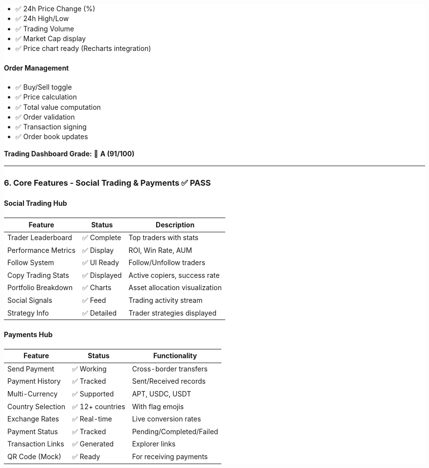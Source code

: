 - ✅ 24h Price Change (%)
- ✅ 24h High/Low
- ✅ Trading Volume
- ✅ Market Cap display
- ✅ Price chart ready (Recharts integration)

#### **Order Management**

- ✅ Buy/Sell toggle
- ✅ Price calculation
- ✅ Total value computation
- ✅ Order validation
- ✅ Transaction signing
- ✅ Order book updates

**Trading Dashboard Grade:** 🌟 **A (91/100)**

---

### 6. Core Features - Social Trading & Payments ✅ PASS

#### **Social Trading Hub**

| Feature             | Status       | Description                    |
| ------------------- | ------------ | ------------------------------ |
| Trader Leaderboard  | ✅ Complete  | Top traders with stats         |
| Performance Metrics | ✅ Display   | ROI, Win Rate, AUM             |
| Follow System       | ✅ UI Ready  | Follow/Unfollow traders        |
| Copy Trading Stats  | ✅ Displayed | Active copiers, success rate   |
| Portfolio Breakdown | ✅ Charts    | Asset allocation visualization |
| Social Signals      | ✅ Feed      | Trading activity stream        |
| Strategy Info       | ✅ Detailed  | Trader strategies displayed    |

#### **Payments Hub**

| Feature           | Status           | Functionality            |
| ----------------- | ---------------- | ------------------------ |
| Send Payment      | ✅ Working       | Cross-border transfers   |
| Payment History   | ✅ Tracked       | Sent/Received records    |
| Multi-Currency    | ✅ Supported     | APT, USDC, USDT          |
| Country Selection | ✅ 12+ countries | With flag emojis         |
| Exchange Rates    | ✅ Real-time     | Live conversion rates    |
| Payment Status    | ✅ Tracked       | Pending/Completed/Failed |
| Transaction Links | ✅ Generated     | Explorer links           |
| QR Code (Mock)    | ✅ Ready         | For receiving payments   |
